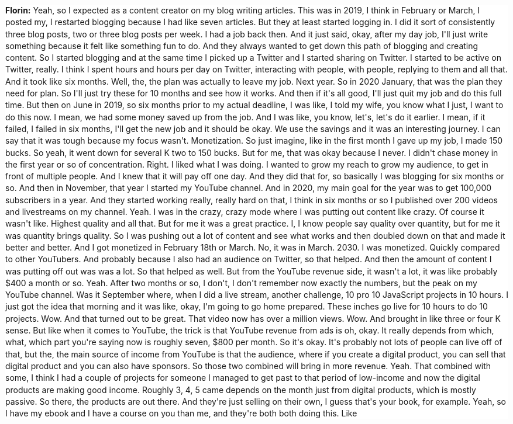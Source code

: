 **Florin:** Yeah, so I expected as a content creator on my blog writing
articles.
This was in 2019, I think in February or March, I posted my, I restarted
blogging because I had like seven articles. But they at least started logging
in. I did it sort of consistently three blog posts, two or three blog posts per
week. I had a job back then. And it just said, okay, after my day job, I'll just
write something because it felt like something fun to do.
And they always wanted to get down this path of blogging and creating content.
So I started blogging and at the same time I picked up a Twitter and I started
sharing on Twitter. I started to be active on Twitter, really. I think I spent
hours and hours per day on Twitter, interacting with people, with people,
replying to them and all that.
And it took like six months. Well, the, the plan was actually to leave my job.
Next year. So in 2020 January, that was the plan they need for plan. So I'll
just try these for 10 months and see how it works. And then if it's all good,
I'll just quit my job and do this full time. But then on June in 2019, so six
months prior to my actual deadline, I was like, I told my wife, you know what I
just, I want to do this now.
I mean, we had some money saved up from the job. And I was like, you know,
let's, let's do it earlier. I mean, if it failed, I failed in six months, I'll
get the new job and it should be okay. We use the savings and it was an
interesting journey. I can say that it was tough because my focus wasn't.
Monetization.
So just imagine, like in the first month I gave up my job, I made 150 bucks. So
yeah, it went down for several K two to 150 bucks. But for me, that was okay
because I never. I didn't chase money in the first year or so of concentration.
Right. I liked what I was doing. I wanted to grow my reach to grow my audience,
to get in front of multiple people.
And I knew that it will pay off one day. And they did that for, so basically I
was blogging for six months or so. And then in November, that year I started my
YouTube channel. And in 2020, my main goal for the year was to get 100,000
subscribers in a year. And they started working really, really hard on that, I
think in six months or so I published over 200 videos and livestreams on my
channel.
Yeah. I was in the crazy, crazy mode where I was putting out content like crazy.
Of course it wasn't like. Highest quality and all that. But for me it was a
great practice. I, I know people say quality over quantity, but for me it was
quantity brings quality. So I was pushing out a lot of content and see what
works and then doubled down on that and made it better and better.
And I got monetized in February 18th or March. No, it was in March. 2030. I was
monetized. Quickly compared to other YouTubers. And probably because I also had
an audience on Twitter, so that helped. And then the amount of content I was
putting off out was was a lot. So that helped as well. But from the YouTube
revenue side, it wasn't a lot, it was like probably $400 a month or so.
Yeah. After two months or so, I don't, I don't remember now exactly the numbers,
but the peak on my YouTube channel. Was it September where, when I did a live
stream, another challenge, 10 pro 10 JavaScript projects in 10 hours. I just got
the idea that morning and it was like, okay, I'm going to go home prepared.
These inches go live for 10 hours to do 10 projects. Wow. And that turned out to
be great. That video now has over a million views. Wow. And brought in like
three or four K sense. But like when it comes to YouTube, the trick is that
YouTube revenue from ads is oh, okay. It really depends from which, what, which
part you're saying now is roughly seven, $800 per month.
So it's okay. It's probably not lots of people can live off of that, but the,
the main source of income from YouTube is that the audience, where if you create
a digital product, you can sell that digital product and you can also have
sponsors. So those two combined will bring in more revenue. Yeah.
That combined with some, I think I had a couple of projects for someone I
managed to get past to that period of low-income and now the digital products
are making good income. Roughly 3, 4, 5 came depends on the month just from
digital products, which is mostly passive. So there, the products are out there.
And they're just selling on their own, I guess that's your book, for example.
Yeah, so I have my ebook and I have a course on you than me, and they're both
both doing this. Like